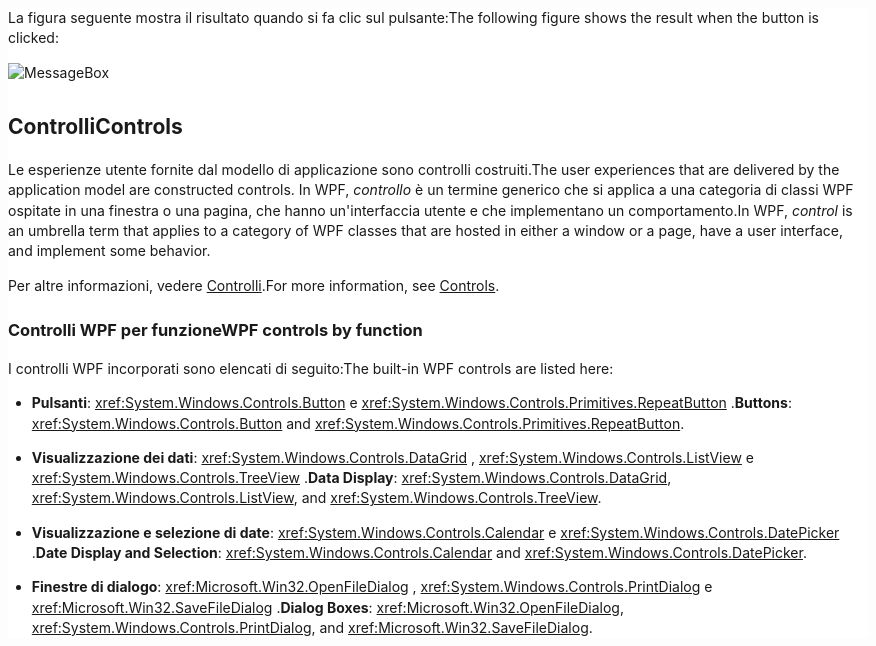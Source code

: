<span data-ttu-id="2f8e4-145">La figura seguente mostra il risultato quando si fa clic sul pulsante:</span><span class="sxs-lookup"><span data-stu-id="2f8e4-145">The following figure shows the result when the button is clicked:</span></span>

![MessageBox](media/introduction-to-wpf/wpfintrofigure25.png)

## <a name="controls"></a><span data-ttu-id="2f8e4-147">Controlli</span><span class="sxs-lookup"><span data-stu-id="2f8e4-147">Controls</span></span>

<span data-ttu-id="2f8e4-148">Le esperienze utente fornite dal modello di applicazione sono controlli costruiti.</span><span class="sxs-lookup"><span data-stu-id="2f8e4-148">The user experiences that are delivered by the application model are constructed controls.</span></span> <span data-ttu-id="2f8e4-149">In WPF, *controllo* è un termine generico che si applica a una categoria di classi WPF ospitate in una finestra o una pagina, che hanno un'interfaccia utente e che implementano un comportamento.</span><span class="sxs-lookup"><span data-stu-id="2f8e4-149">In WPF, *control* is an umbrella term that applies to a category of WPF classes that are hosted in either a window or a page, have a user interface, and implement some behavior.</span></span>

<span data-ttu-id="2f8e4-150">Per altre informazioni, vedere [Controlli](controls/index.md).</span><span class="sxs-lookup"><span data-stu-id="2f8e4-150">For more information, see [Controls](controls/index.md).</span></span>

### <a name="wpf-controls-by-function"></a><span data-ttu-id="2f8e4-151">Controlli WPF per funzione</span><span class="sxs-lookup"><span data-stu-id="2f8e4-151">WPF controls by function</span></span>

<span data-ttu-id="2f8e4-152">I controlli WPF incorporati sono elencati di seguito:</span><span class="sxs-lookup"><span data-stu-id="2f8e4-152">The built-in WPF controls are listed here:</span></span>

- <span data-ttu-id="2f8e4-153">**Pulsanti**: <xref:System.Windows.Controls.Button> e <xref:System.Windows.Controls.Primitives.RepeatButton> .</span><span class="sxs-lookup"><span data-stu-id="2f8e4-153">**Buttons**: <xref:System.Windows.Controls.Button> and <xref:System.Windows.Controls.Primitives.RepeatButton>.</span></span>

- <span data-ttu-id="2f8e4-154">**Visualizzazione dei dati**: <xref:System.Windows.Controls.DataGrid> , <xref:System.Windows.Controls.ListView> e <xref:System.Windows.Controls.TreeView> .</span><span class="sxs-lookup"><span data-stu-id="2f8e4-154">**Data Display**: <xref:System.Windows.Controls.DataGrid>, <xref:System.Windows.Controls.ListView>, and <xref:System.Windows.Controls.TreeView>.</span></span>

- <span data-ttu-id="2f8e4-155">**Visualizzazione e selezione di date**: <xref:System.Windows.Controls.Calendar> e <xref:System.Windows.Controls.DatePicker> .</span><span class="sxs-lookup"><span data-stu-id="2f8e4-155">**Date Display and Selection**: <xref:System.Windows.Controls.Calendar> and <xref:System.Windows.Controls.DatePicker>.</span></span>

- <span data-ttu-id="2f8e4-156">**Finestre di dialogo**: <xref:Microsoft.Win32.OpenFileDialog> , <xref:System.Windows.Controls.PrintDialog> e <xref:Microsoft.Win32.SaveFileDialog> .</span><span class="sxs-lookup"><span data-stu-id="2f8e4-156">**Dialog Boxes**: <xref:Microsoft.Win32.OpenFileDialog>, <xref:System.Windows.Controls.PrintDialog>, and <xref:Microsoft.Win32.SaveFileDialog>.</span></span>
